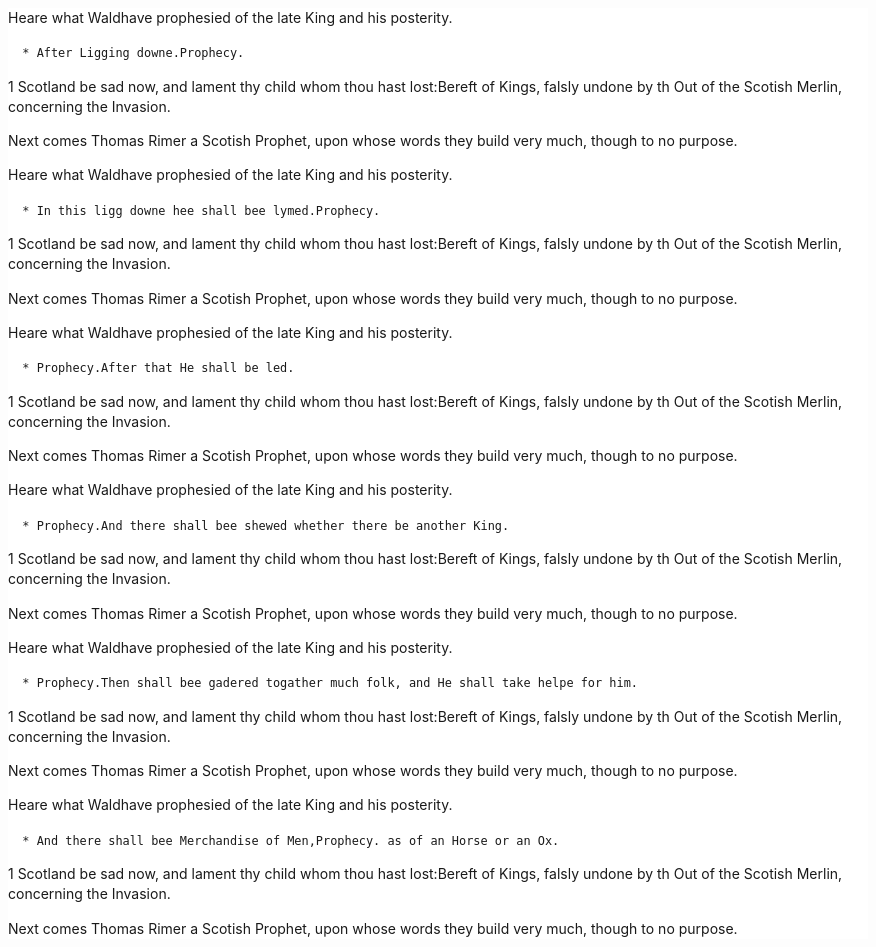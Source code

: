Heare what Waldhave prophesied of the late King and his posterity.

      * After Ligging downe.Prophecy.
1 Scotland be sad now, and lament thy child whom thou hast lost:Bereft of Kings, falsly undone by th
Out of the Scotish Merlin, concerning the Invasion.

Next comes Thomas Rimer a Scotish Prophet, upon whose words they build very much, though to no purpose.

Heare what Waldhave prophesied of the late King and his posterity.

      * In this ligg downe hee shall bee lymed.Prophecy.
1 Scotland be sad now, and lament thy child whom thou hast lost:Bereft of Kings, falsly undone by th
Out of the Scotish Merlin, concerning the Invasion.

Next comes Thomas Rimer a Scotish Prophet, upon whose words they build very much, though to no purpose.

Heare what Waldhave prophesied of the late King and his posterity.

      * Prophecy.After that He shall be led.
1 Scotland be sad now, and lament thy child whom thou hast lost:Bereft of Kings, falsly undone by th
Out of the Scotish Merlin, concerning the Invasion.

Next comes Thomas Rimer a Scotish Prophet, upon whose words they build very much, though to no purpose.

Heare what Waldhave prophesied of the late King and his posterity.

      * Prophecy.And there shall bee shewed whether there be another King.
1 Scotland be sad now, and lament thy child whom thou hast lost:Bereft of Kings, falsly undone by th
Out of the Scotish Merlin, concerning the Invasion.

Next comes Thomas Rimer a Scotish Prophet, upon whose words they build very much, though to no purpose.

Heare what Waldhave prophesied of the late King and his posterity.

      * Prophecy.Then shall bee gadered togather much folk, and He shall take helpe for him.
1 Scotland be sad now, and lament thy child whom thou hast lost:Bereft of Kings, falsly undone by th
Out of the Scotish Merlin, concerning the Invasion.

Next comes Thomas Rimer a Scotish Prophet, upon whose words they build very much, though to no purpose.

Heare what Waldhave prophesied of the late King and his posterity.

      * And there shall bee Merchandise of Men,Prophecy. as of an Horse or an Ox.
1 Scotland be sad now, and lament thy child whom thou hast lost:Bereft of Kings, falsly undone by th
Out of the Scotish Merlin, concerning the Invasion.

Next comes Thomas Rimer a Scotish Prophet, upon whose words they build very much, though to no purpose.

